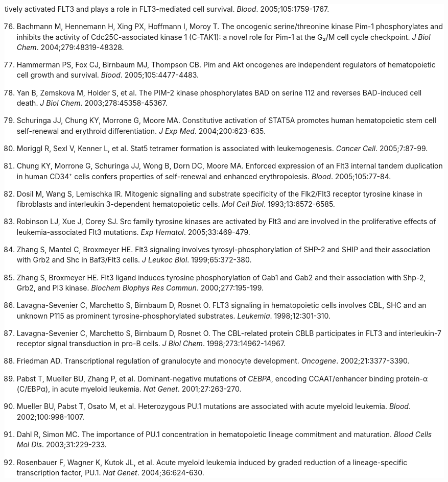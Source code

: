 tively activated FLT3 and plays a role in FLT3-mediated cell survival. *Blood*. 2005;105:1759-1767.

76. Bachmann M, Hennemann H, Xing PX, Hoffmann I, Moroy T. The oncogenic serine/threonine kinase Pim-1 phosphorylates and inhibits the activity of Cdc25C-associated kinase 1 (C-TAK1): a novel role for Pim-1 at the G₂/M cell cycle checkpoint. *J Biol Chem*. 2004;279:48319-48328.

77. Hammerman PS, Fox CJ, Birnbaum MJ, Thompson CB. Pim and Akt oncogenes are independent regulators of hematopoietic cell growth and survival. *Blood*. 2005;105:4477-4483.

78. Yan B, Zemskova M, Holder S, et al. The PIM-2 kinase phosphorylates BAD on serine 112 and reverses BAD-induced cell death. *J Biol Chem*. 2003;278:45358-45367.

79. Schuringa JJ, Chung KY, Morrone G, Moore MA. Constitutive activation of STAT5A promotes human hematopoietic stem cell self-renewal and erythroid differentiation. *J Exp Med*. 2004;200:623-635.

80. Moriggl R, Sexl V, Kenner L, et al. Stat5 tetramer formation is associated with leukemogenesis. *Cancer Cell*. 2005;7:87-99.

81. Chung KY, Morrone G, Schuringa JJ, Wong B, Dorn DC, Moore MA. Enforced expression of an Flt3 internal tandem duplication in human CD34⁺ cells confers properties of self-renewal and enhanced erythropoiesis. *Blood*. 2005;105:77-84.

82. Dosil M, Wang S, Lemischka IR. Mitogenic signalling and substrate specificity of the Flk2/Flt3 receptor tyrosine kinase in fibroblasts and interleukin 3-dependent hematopoietic cells. *Mol Cell Biol*. 1993;13:6572-6585.

83. Robinson LJ, Xue J, Corey SJ. Src family tyrosine kinases are activated by Flt3 and are involved in the proliferative effects of leukemia-associated Flt3 mutations. *Exp Hematol*. 2005;33:469-479.

84. Zhang S, Mantel C, Broxmeyer HE. Flt3 signaling involves tyrosyl-phosphorylation of SHP-2 and SHIP and their association with Grb2 and Shc in Baf3/Flt3 cells. *J Leukoc Biol*. 1999;65:372-380.

85. Zhang S, Broxmeyer HE. Flt3 ligand induces tyrosine phosphorylation of Gab1 and Gab2 and their association with Shp-2, Grb2, and PI3 kinase. *Biochem Biophys Res Commun*. 2000;277:195-199.

86. Lavagna-Sevenier C, Marchetto S, Birnbaum D, Rosnet O. FLT3 signaling in hematopoietic cells involves CBL, SHC and an unknown P115 as prominent tyrosine-phosphorylated substrates. *Leukemia*. 1998;12:301-310.

87. Lavagna-Sevenier C, Marchetto S, Birnbaum D, Rosnet O. The CBL-related protein CBLB participates in FLT3 and interleukin-7 receptor signal transduction in pro-B cells. *J Biol Chem*. 1998;273:14962-14967.

88. Friedman AD. Transcriptional regulation of granulocyte and monocyte development. *Oncogene*. 2002;21:3377-3390.

89. Pabst T, Mueller BU, Zhang P, et al. Dominant-negative mutations of *CEBPA*, encoding CCAAT/enhancer binding protein-α (C/EBPα), in acute myeloid leukemia. *Nat Genet*. 2001;27:263-270.

90. Mueller BU, Pabst T, Osato M, et al. Heterozygous PU.1 mutations are associated with acute myeloid leukemia. *Blood*. 2002;100:998-1007.

91. Dahl R, Simon MC. The importance of PU.1 concentration in hematopoietic lineage commitment and maturation. *Blood Cells Mol Dis*. 2003;31:229-233.

92. Rosenbauer F, Wagner K, Kutok JL, et al. Acute myeloid leukemia induced by graded reduction of a lineage-specific transcription factor, PU.1. *Nat Genet*. 2004;36:624-630.
